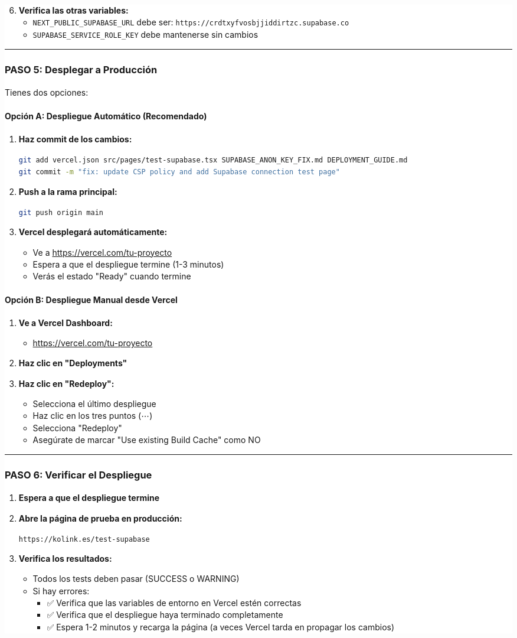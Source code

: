 6. **Verifica las otras variables:**
   - `NEXT_PUBLIC_SUPABASE_URL` debe ser: `https://crdtxyfvosbjjiddirtzc.supabase.co`
   - `SUPABASE_SERVICE_ROLE_KEY` debe mantenerse sin cambios

---

### PASO 5: Desplegar a Producción

Tienes dos opciones:

#### Opción A: Despliegue Automático (Recomendado)

1. **Haz commit de los cambios:**
   ```bash
   git add vercel.json src/pages/test-supabase.tsx SUPABASE_ANON_KEY_FIX.md DEPLOYMENT_GUIDE.md
   git commit -m "fix: update CSP policy and add Supabase connection test page"
   ```

2. **Push a la rama principal:**
   ```bash
   git push origin main
   ```

3. **Vercel desplegará automáticamente:**
   - Ve a https://vercel.com/tu-proyecto
   - Espera a que el despliegue termine (1-3 minutos)
   - Verás el estado "Ready" cuando termine

#### Opción B: Despliegue Manual desde Vercel

1. **Ve a Vercel Dashboard:**
   - https://vercel.com/tu-proyecto

2. **Haz clic en "Deployments"**

3. **Haz clic en "Redeploy":**
   - Selecciona el último despliegue
   - Haz clic en los tres puntos (⋯)
   - Selecciona "Redeploy"
   - Asegúrate de marcar "Use existing Build Cache" como NO

---

### PASO 6: Verificar el Despliegue

1. **Espera a que el despliegue termine**

2. **Abre la página de prueba en producción:**
   ```
   https://kolink.es/test-supabase
   ```

3. **Verifica los resultados:**
   - Todos los tests deben pasar (SUCCESS o WARNING)
   - Si hay errores:
     - ✅ Verifica que las variables de entorno en Vercel estén correctas
     - ✅ Verifica que el despliegue haya terminado completamente
     - ✅ Espera 1-2 minutos y recarga la página (a veces Vercel tarda en propagar los cambios)

